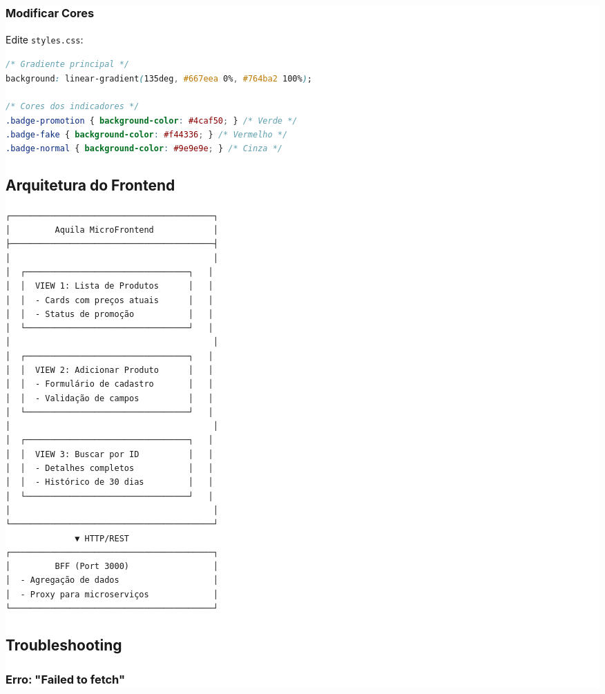 ### Modificar Cores

Edite `styles.css`:

```css
/* Gradiente principal */
background: linear-gradient(135deg, #667eea 0%, #764ba2 100%);

/* Cores dos indicadores */
.badge-promotion { background-color: #4caf50; } /* Verde */
.badge-fake { background-color: #f44336; } /* Vermelho */
.badge-normal { background-color: #9e9e9e; } /* Cinza */
```

## Arquitetura do Frontend

```
┌─────────────────────────────────────────┐
│         Aquila MicroFrontend            │
├─────────────────────────────────────────┤
│                                         │
│  ┌─────────────────────────────────┐   │
│  │  VIEW 1: Lista de Produtos      │   │
│  │  - Cards com preços atuais      │   │
│  │  - Status de promoção           │   │
│  └─────────────────────────────────┘   │
│                                         │
│  ┌─────────────────────────────────┐   │
│  │  VIEW 2: Adicionar Produto      │   │
│  │  - Formulário de cadastro       │   │
│  │  - Validação de campos          │   │
│  └─────────────────────────────────┘   │
│                                         │
│  ┌─────────────────────────────────┐   │
│  │  VIEW 3: Buscar por ID          │   │
│  │  - Detalhes completos           │   │
│  │  - Histórico de 30 dias         │   │
│  └─────────────────────────────────┘   │
│                                         │
└─────────────────────────────────────────┘
              ▼ HTTP/REST
┌─────────────────────────────────────────┐
│         BFF (Port 3000)                 │
│  - Agregação de dados                   │
│  - Proxy para microserviços             │
└─────────────────────────────────────────┘
```

## Troubleshooting

### Erro: "Failed to fetch"
